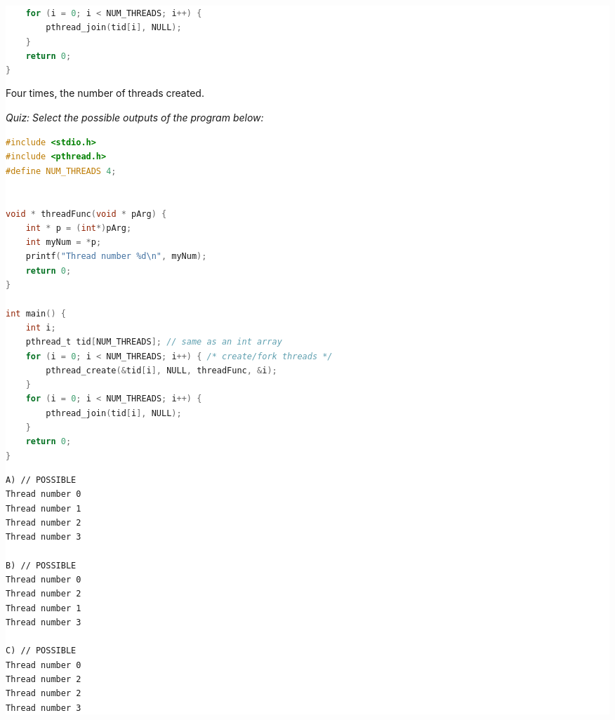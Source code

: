 ```c
    for (i = 0; i < NUM_THREADS; i++) {
        pthread_join(tid[i], NULL);
    }
    return 0;
}
```

Four times, the number of threads created.

_Quiz: Select the possible outputs of the program below:_

```c
#include <stdio.h>
#include <pthread.h>
#define NUM_THREADS 4;


void * threadFunc(void * pArg) {
    int * p = (int*)pArg;
    int myNum = *p;
    printf("Thread number %d\n", myNum); 
    return 0;
}

int main() {
    int i;
    pthread_t tid[NUM_THREADS]; // same as an int array
    for (i = 0; i < NUM_THREADS; i++) { /* create/fork threads */
        pthread_create(&tid[i], NULL, threadFunc, &i);
    }
    for (i = 0; i < NUM_THREADS; i++) {
        pthread_join(tid[i], NULL);
    }
    return 0;
}
```

```
A) // POSSIBLE
Thread number 0
Thread number 1
Thread number 2
Thread number 3

B) // POSSIBLE
Thread number 0
Thread number 2
Thread number 1
Thread number 3

C) // POSSIBLE
Thread number 0
Thread number 2
Thread number 2
Thread number 3
```

